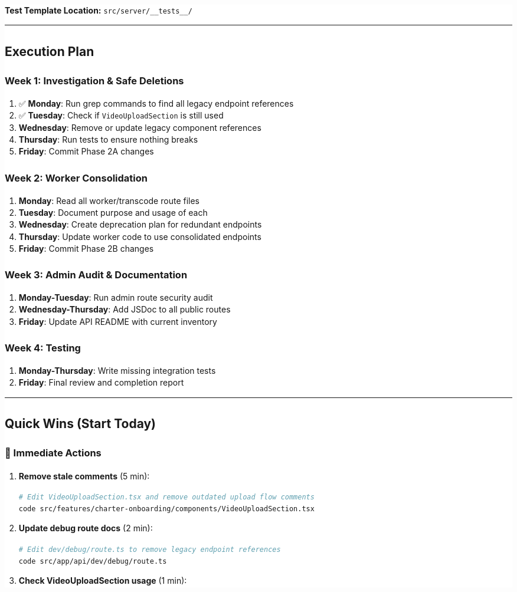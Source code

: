 **Test Template Location:** `src/server/__tests__/`

---

## Execution Plan

### Week 1: Investigation & Safe Deletions

1. ✅ **Monday**: Run grep commands to find all legacy endpoint references
2. ✅ **Tuesday**: Check if `VideoUploadSection` is still used
3. **Wednesday**: Remove or update legacy component references
4. **Thursday**: Run tests to ensure nothing breaks
5. **Friday**: Commit Phase 2A changes

### Week 2: Worker Consolidation

1. **Monday**: Read all worker/transcode route files
2. **Tuesday**: Document purpose and usage of each
3. **Wednesday**: Create deprecation plan for redundant endpoints
4. **Thursday**: Update worker code to use consolidated endpoints
5. **Friday**: Commit Phase 2B changes

### Week 3: Admin Audit & Documentation

1. **Monday-Tuesday**: Run admin route security audit
2. **Wednesday-Thursday**: Add JSDoc to all public routes
3. **Friday**: Update API README with current inventory

### Week 4: Testing

1. **Monday-Thursday**: Write missing integration tests
2. **Friday**: Final review and completion report

---

## Quick Wins (Start Today)

### 🚀 Immediate Actions

1. **Remove stale comments** (5 min):

   ```bash
   # Edit VideoUploadSection.tsx and remove outdated upload flow comments
   code src/features/charter-onboarding/components/VideoUploadSection.tsx
   ```

2. **Update debug route docs** (2 min):

   ```bash
   # Edit dev/debug/route.ts to remove legacy endpoint references
   code src/app/api/dev/debug/route.ts
   ```

3. **Check VideoUploadSection usage** (1 min):
